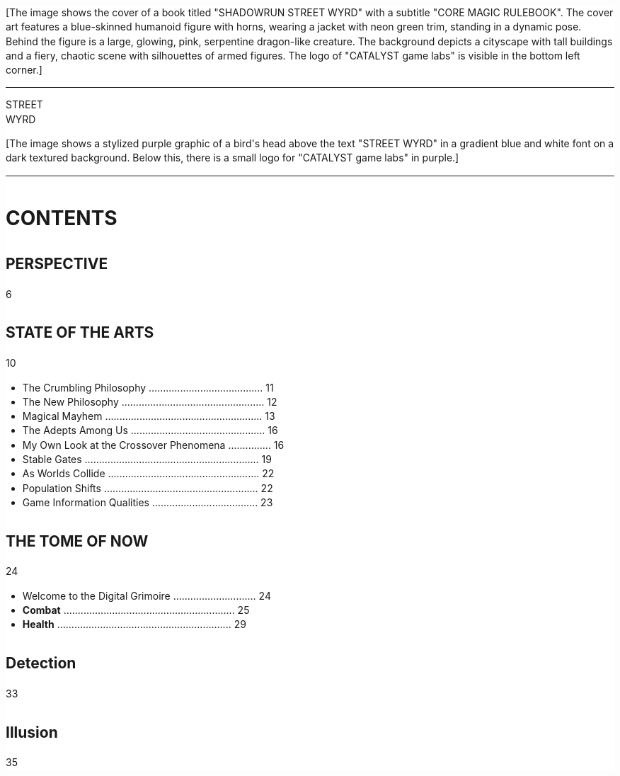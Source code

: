 
[The image shows the cover of a book titled "SHADOWRUN STREET WYRD" with a subtitle "CORE MAGIC RULEBOOK". The cover art features a blue-skinned humanoid figure with horns, wearing a jacket with neon green trim, standing in a dynamic pose. Behind the figure is a large, glowing, pink, serpentine dragon-like creature. The background depicts a cityscape with tall buildings and a fiery, chaotic scene with silhouettes of armed figures. The logo of "CATALYST game labs" is visible in the bottom left corner.]


---


STREET  
WYRD

[The image shows a stylized purple graphic of a bird's head above the text "STREET WYRD" in a gradient blue and white font on a dark textured background. Below this, there is a small logo for "CATALYST game labs" in purple.]


---


# CONTENTS

## PERSPECTIVE  
6

## STATE OF THE ARTS  
10  
* The Crumbling Philosophy ........................................ 11  
* The New Philosophy .................................................. 12  
* Magical Mayhem ....................................................... 13  
* The Adepts Among Us ............................................... 16  
* My Own Look at the Crossover Phenomena ............... 16  
* Stable Gates ............................................................. 19  
* As Worlds Collide ..................................................... 22  
* Population Shifts ...................................................... 22  
* Game Information Qualities ..................................... 23  

## THE TOME OF NOW  
24  
* Welcome to the Digital Grimoire ............................. 24  
* **Combat** ............................................................ 25  
* **Health** ............................................................. 29  

## Detection  
33  

## Illusion  
35  
